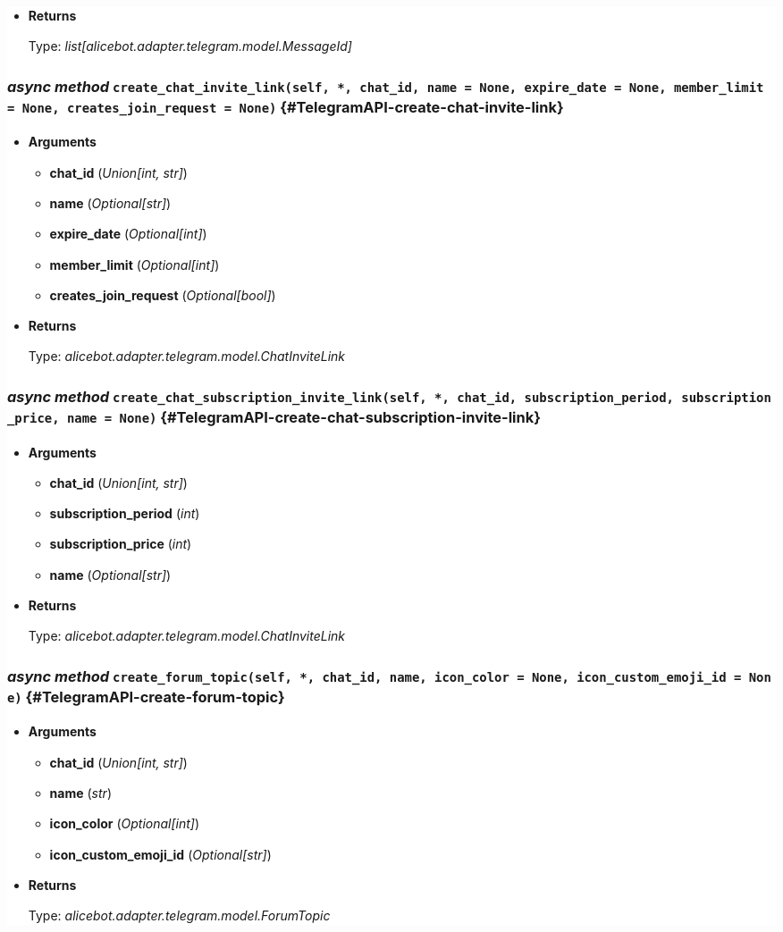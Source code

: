 - **Returns**

  Type: _list\[alicebot.adapter.telegram.model.MessageId\]_

### _async method_ `create_chat_invite_link(self, *, chat_id, name = None, expire_date = None, member_limit = None, creates_join_request = None)` {#TelegramAPI-create-chat-invite-link}

- **Arguments**

  - **chat\_id** (_Union\[int, str\]_)

  - **name** (_Optional\[str\]_)

  - **expire\_date** (_Optional\[int\]_)

  - **member\_limit** (_Optional\[int\]_)

  - **creates\_join\_request** (_Optional\[bool\]_)

- **Returns**

  Type: _alicebot.adapter.telegram.model.ChatInviteLink_

### _async method_ `create_chat_subscription_invite_link(self, *, chat_id, subscription_period, subscription_price, name = None)` {#TelegramAPI-create-chat-subscription-invite-link}

- **Arguments**

  - **chat\_id** (_Union\[int, str\]_)

  - **subscription\_period** (_int_)

  - **subscription\_price** (_int_)

  - **name** (_Optional\[str\]_)

- **Returns**

  Type: _alicebot.adapter.telegram.model.ChatInviteLink_

### _async method_ `create_forum_topic(self, *, chat_id, name, icon_color = None, icon_custom_emoji_id = None)` {#TelegramAPI-create-forum-topic}

- **Arguments**

  - **chat\_id** (_Union\[int, str\]_)

  - **name** (_str_)

  - **icon\_color** (_Optional\[int\]_)

  - **icon\_custom\_emoji\_id** (_Optional\[str\]_)

- **Returns**

  Type: _alicebot.adapter.telegram.model.ForumTopic_
